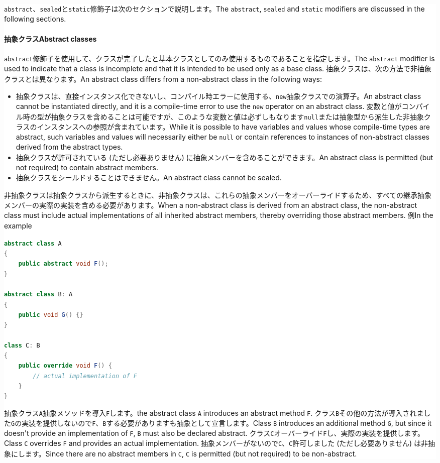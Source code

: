 <span data-ttu-id="af054-118">`abstract`、`sealed`と`static`修飾子は次のセクションで説明します。</span><span class="sxs-lookup"><span data-stu-id="af054-118">The `abstract`, `sealed` and `static` modifiers are discussed in the following sections.</span></span>

#### <a name="abstract-classes"></a><span data-ttu-id="af054-119">抽象クラス</span><span class="sxs-lookup"><span data-stu-id="af054-119">Abstract classes</span></span>

<span data-ttu-id="af054-120">`abstract`修飾子を使用して、クラスが完了したと基本クラスとしてのみ使用するものであることを指定します。</span><span class="sxs-lookup"><span data-stu-id="af054-120">The `abstract` modifier is used to indicate that a class is incomplete and that it is intended to be used only as a base class.</span></span> <span data-ttu-id="af054-121">抽象クラスは、次の方法で非抽象クラスとは異なります。</span><span class="sxs-lookup"><span data-stu-id="af054-121">An abstract class differs from a non-abstract class in the following ways:</span></span>

*  <span data-ttu-id="af054-122">抽象クラスは、直接インスタンス化できないし、コンパイル時エラーに使用する、`new`抽象クラスでの演算子。</span><span class="sxs-lookup"><span data-stu-id="af054-122">An abstract class cannot be instantiated directly, and it is a compile-time error to use the `new` operator on an abstract class.</span></span> <span data-ttu-id="af054-123">変数と値がコンパイル時の型が抽象クラスを含めることは可能ですが、このような変数と値は必ずしもなります`null`または抽象型から派生した非抽象クラスのインスタンスへの参照が含まれています。</span><span class="sxs-lookup"><span data-stu-id="af054-123">While it is possible to have variables and values whose compile-time types are abstract, such variables and values will necessarily either be `null` or contain references to instances of non-abstract classes derived from the abstract types.</span></span>
*  <span data-ttu-id="af054-124">抽象クラスが許可されている (ただし必要ありません) に抽象メンバーを含めることができます。</span><span class="sxs-lookup"><span data-stu-id="af054-124">An abstract class is permitted (but not required) to contain abstract members.</span></span>
*  <span data-ttu-id="af054-125">抽象クラスをシールドすることはできません。</span><span class="sxs-lookup"><span data-stu-id="af054-125">An abstract class cannot be sealed.</span></span>

<span data-ttu-id="af054-126">非抽象クラスは抽象クラスから派生するときに、非抽象クラスは、これらの抽象メンバーをオーバーライドするため、すべての継承抽象メンバーの実際の実装を含める必要があります。</span><span class="sxs-lookup"><span data-stu-id="af054-126">When a non-abstract class is derived from an abstract class, the non-abstract class must include actual implementations of all inherited abstract members, thereby overriding those abstract members.</span></span> <span data-ttu-id="af054-127">例</span><span class="sxs-lookup"><span data-stu-id="af054-127">In the example</span></span>
```csharp
abstract class A
{
    public abstract void F();
}

abstract class B: A
{
    public void G() {}
}

class C: B
{
    public override void F() {
        // actual implementation of F
    }
}
```
<span data-ttu-id="af054-128">抽象クラス`A`抽象メソッドを導入`F`します。</span><span class="sxs-lookup"><span data-stu-id="af054-128">the abstract class `A` introduces an abstract method `F`.</span></span> <span data-ttu-id="af054-129">クラス`B`その他の方法が導入されました`G`の実装を提供しないので`F`、`B`する必要がありますも抽象として宣言します。</span><span class="sxs-lookup"><span data-stu-id="af054-129">Class `B` introduces an additional method `G`, but since it doesn't provide an implementation of `F`, `B` must also be declared abstract.</span></span> <span data-ttu-id="af054-130">クラス`C`オーバーライド`F`し、実際の実装を提供します。</span><span class="sxs-lookup"><span data-stu-id="af054-130">Class `C` overrides `F` and provides an actual implementation.</span></span> <span data-ttu-id="af054-131">抽象メンバーがないので`C`、`C`許可しました (ただし必要ありません) は非抽象にします。</span><span class="sxs-lookup"><span data-stu-id="af054-131">Since there are no abstract members in `C`, `C` is permitted (but not required) to be non-abstract.</span></span>
